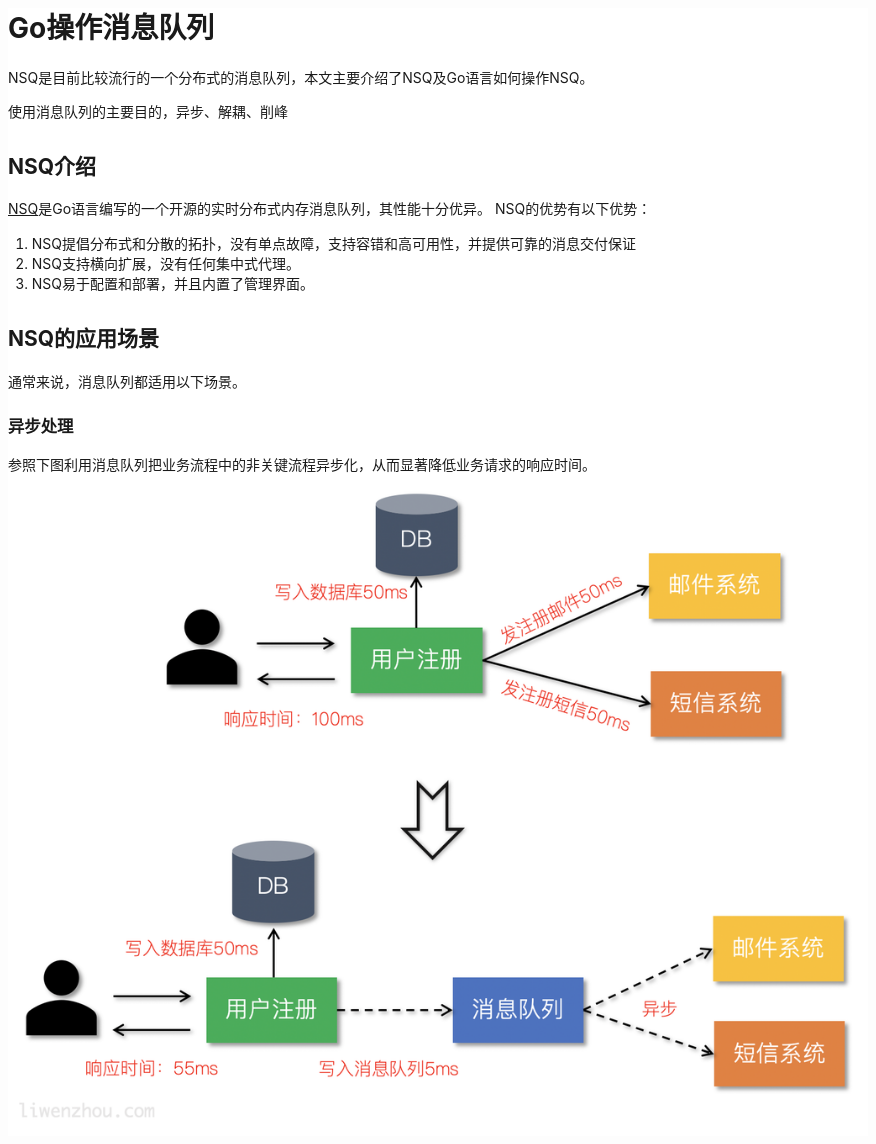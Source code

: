 # Go操作消息队列

NSQ是目前比较流行的一个分布式的消息队列，本文主要介绍了NSQ及Go语言如何操作NSQ。

使用消息队列的主要目的，异步、解耦、削峰

## NSQ介绍

[NSQ](https://nsq.io/)是Go语言编写的一个开源的实时分布式内存消息队列，其性能十分优异。 NSQ的优势有以下优势：

1. NSQ提倡分布式和分散的拓扑，没有单点故障，支持容错和高可用性，并提供可靠的消息交付保证
2. NSQ支持横向扩展，没有任何集中式代理。
3. NSQ易于配置和部署，并且内置了管理界面。

## NSQ的应用场景

通常来说，消息队列都适用以下场景。

### 异步处理

参照下图利用消息队列把业务流程中的非关键流程异步化，从而显著降低业务请求的响应时间。![nsq应用场景1](images/nsq1.png)
